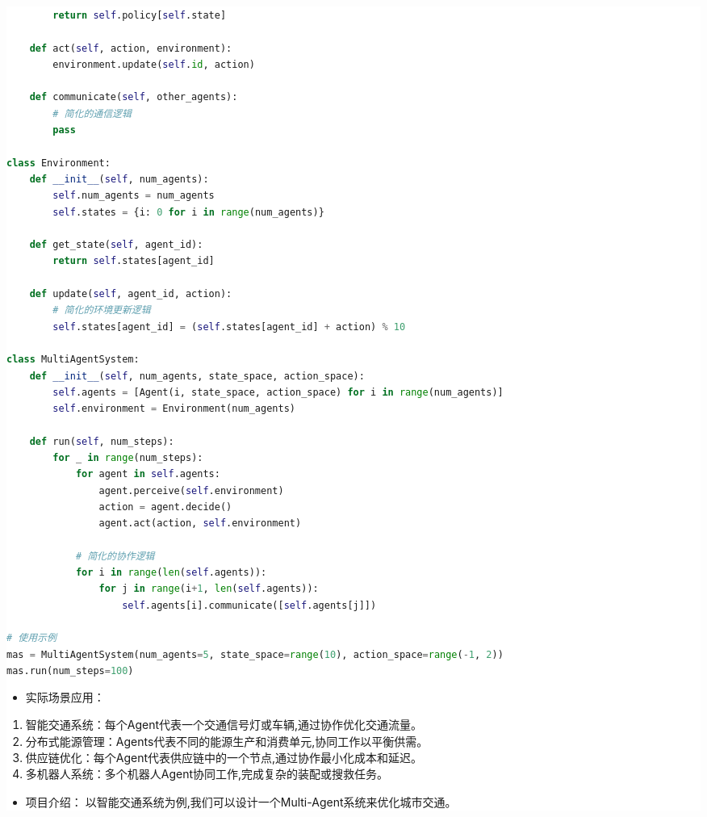 ```python
        return self.policy[self.state]

    def act(self, action, environment):
        environment.update(self.id, action)

    def communicate(self, other_agents):
        # 简化的通信逻辑
        pass

class Environment:
    def __init__(self, num_agents):
        self.num_agents = num_agents
        self.states = {i: 0 for i in range(num_agents)}

    def get_state(self, agent_id):
        return self.states[agent_id]

    def update(self, agent_id, action):
        # 简化的环境更新逻辑
        self.states[agent_id] = (self.states[agent_id] + action) % 10

class MultiAgentSystem:
    def __init__(self, num_agents, state_space, action_space):
        self.agents = [Agent(i, state_space, action_space) for i in range(num_agents)]
        self.environment = Environment(num_agents)

    def run(self, num_steps):
        for _ in range(num_steps):
            for agent in self.agents:
                agent.perceive(self.environment)
                action = agent.decide()
                agent.act(action, self.environment)
            
            # 简化的协作逻辑
            for i in range(len(self.agents)):
                for j in range(i+1, len(self.agents)):
                    self.agents[i].communicate([self.agents[j]])

# 使用示例
mas = MultiAgentSystem(num_agents=5, state_space=range(10), action_space=range(-1, 2))
mas.run(num_steps=100)
```

* 实际场景应用：

1. 智能交通系统：每个Agent代表一个交通信号灯或车辆,通过协作优化交通流量。
2. 分布式能源管理：Agents代表不同的能源生产和消费单元,协同工作以平衡供需。
3. 供应链优化：每个Agent代表供应链中的一个节点,通过协作最小化成本和延迟。
4. 多机器人系统：多个机器人Agent协同工作,完成复杂的装配或搜救任务。

* 项目介绍：
  以智能交通系统为例,我们可以设计一个Multi-Agent系统来优化城市交通。
